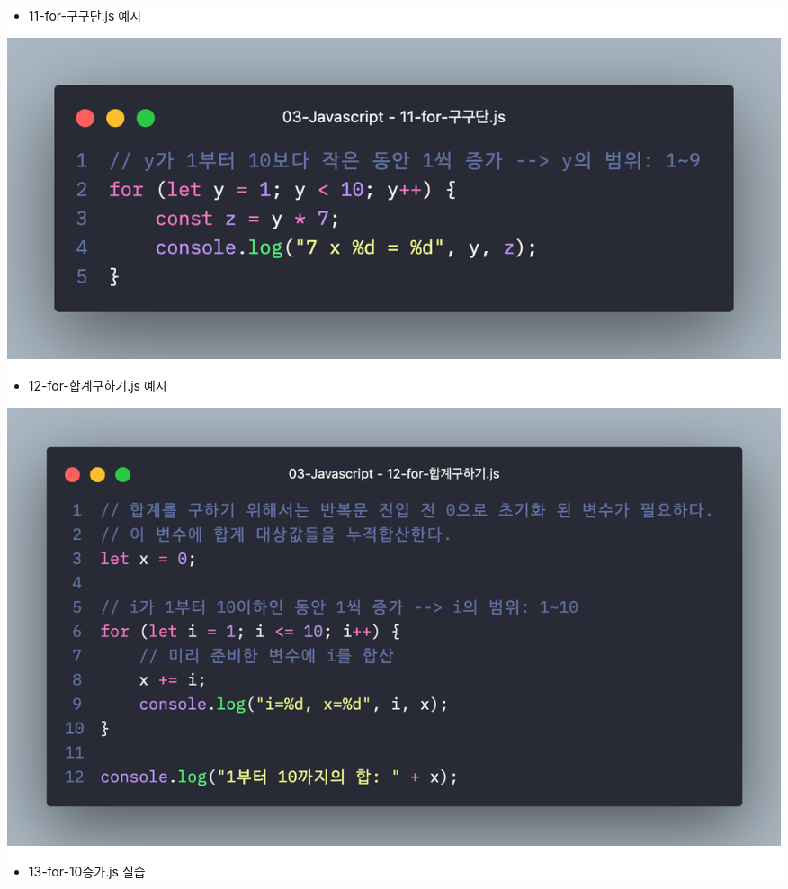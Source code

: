 - 11-for-구구단.js 예시

![11-for-구구단.png](./%EC%98%88%EC%A0%9C%20%EC%9D%B4%EB%AF%B8%EC%A7%80/11-for-%EA%B5%AC%EA%B5%AC%EB%8B%A8.png)

- 12-for-합계구하기.js 예시

![12-for-합계구하기.png](./%EC%98%88%EC%A0%9C%20%EC%9D%B4%EB%AF%B8%EC%A7%80/12-for-%ED%95%A9%EA%B3%84%EA%B5%AC%ED%95%98%EA%B8%B0.png)

- 13-for-10증가.js 실습
